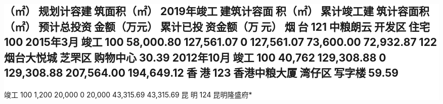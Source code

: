 （㎡）
规划计容建
筑面积（㎡）
2019年竣工
建筑计容面
积（㎡）
累计竣工建
筑计容面积
（㎡）
预计总投资
金额（万元）
累计已投
资金额（万
元）
烟
台
121
中粮朗云
开发区
住宅
100
2015年3月
竣工
100
58,000.80
127,561.07
0
127,561.07
73,600.00
72,932.87
122
烟台大悦城
芝罘区
购物中心
30.39
2012年10月
竣工
100
40,762
129,308.88
0
129,308.88
207,564.00
194,649.12
香
港
123
香港中粮大厦
湾仔区
写字楼
59.59
-
竣工
100
1,200
20,000
0
20,000
43,315.69
43,315.69
昆
明
124
昆明隆盛府*
